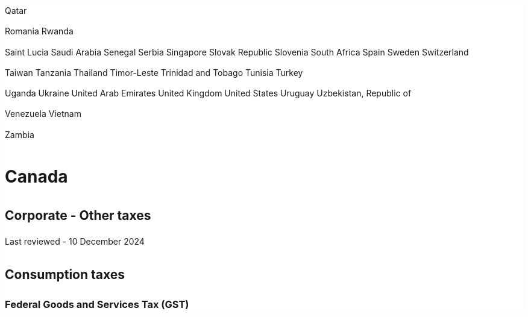 Qatar

Romania
Rwanda

Saint Lucia
Saudi Arabia
Senegal
Serbia
Singapore
Slovak Republic
Slovenia
South Africa
Spain
Sweden
Switzerland

Taiwan
Tanzania
Thailand
Timor-Leste
Trinidad and Tobago
Tunisia
Turkey

Uganda
Ukraine
United Arab Emirates
United Kingdom
United States
Uruguay
Uzbekistan, Republic of

Venezuela
Vietnam

Zambia



 



# Canada


## Corporate - Other taxes

Last reviewed - 10 December 2024

## Consumption taxes

### Federal Goods and Services Tax (GST)
